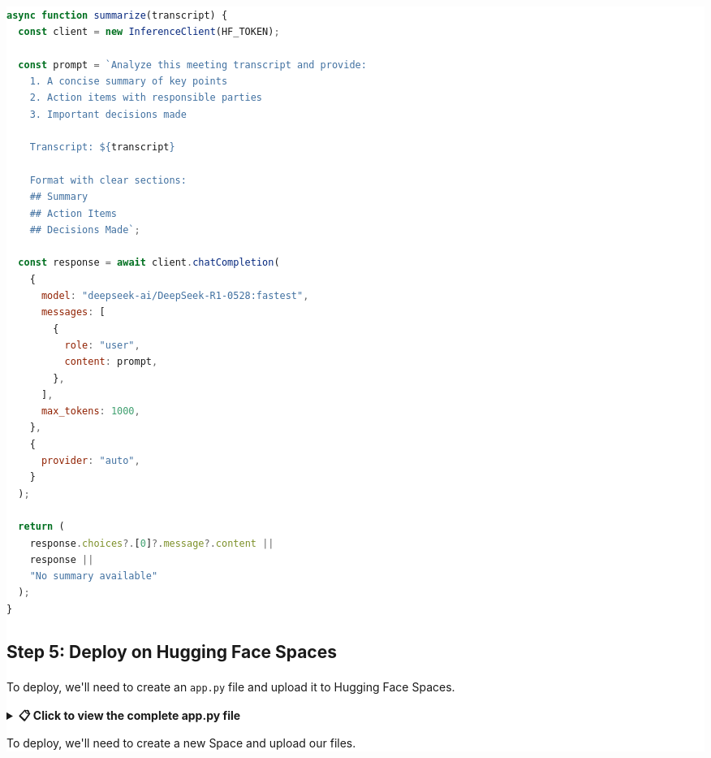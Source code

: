 ```javascript
async function summarize(transcript) {
  const client = new InferenceClient(HF_TOKEN);

  const prompt = `Analyze this meeting transcript and provide:
    1. A concise summary of key points
    2. Action items with responsible parties
    3. Important decisions made

    Transcript: ${transcript}

    Format with clear sections:
    ## Summary
    ## Action Items  
    ## Decisions Made`;

  const response = await client.chatCompletion(
    {
      model: "deepseek-ai/DeepSeek-R1-0528:fastest",
      messages: [
        {
          role: "user",
          content: prompt,
        },
      ],
      max_tokens: 1000,
    },
    {
      provider: "auto",
    }
  );

  return (
    response.choices?.[0]?.message?.content ||
    response ||
    "No summary available"
  );
}
```

</hfoption>
</hfoptions>

## Step 5: Deploy on Hugging Face Spaces

<hfoptions id="deployment">
<hfoption id="python">

To deploy, we'll need to create an `app.py` file and upload it to Hugging Face Spaces.

<details><summary><strong>📋 Click to view the complete app.py file</strong></summary></details>

To deploy, we'll need to create a new Space and upload our files.
